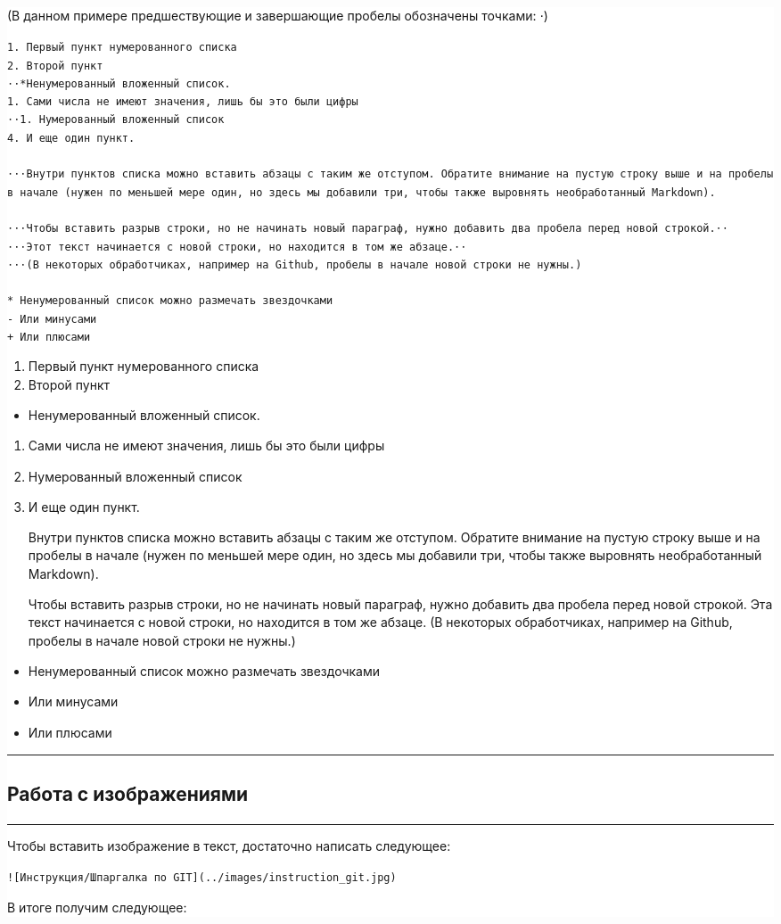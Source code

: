 
(В данном примере предшествующие и завершающие пробелы обозначены точками: ⋅)

```
1. Первый пункт нумерованного списка
2. Второй пункт
⋅⋅*Ненумерованный вложенный список.
1. Сами числа не имеют значения, лишь бы это были цифры
⋅⋅1. Нумерованный вложенный список
4. И еще один пункт.

⋅⋅⋅Внутри пунктов списка можно вставить абзацы с таким же отступом. Обратите внимание на пустую строку выше и на пробелы в начале (нужен по меньшей мере один, но здесь мы добавили три, чтобы также выровнять необработанный Markdown).

⋅⋅⋅Чтобы вставить разрыв строки, но не начинать новый параграф, нужно добавить два пробела перед новой строкой.⋅⋅
⋅⋅⋅Этот текст начинается с новой строки, но находится в том же абзаце.⋅⋅
⋅⋅⋅(В некоторых обработчиках, например на Github, пробелы в начале новой строки не нужны.)

* Ненумерованный список можно размечать звездочками
- Или минусами
+ Или плюсами
```

1. Первый пункт нумерованного списка
2. Второй пункт
  * Ненумерованный вложенный список.
1. Сами числа не имеют значения, лишь бы это были цифры
  1. Нумерованный вложенный список
4. И еще один пункт.

   Внутри пунктов списка можно вставить абзацы с таким же отступом. Обратите внимание на пустую строку выше и на пробелы в начале (нужен по меньшей мере один, но здесь мы добавили три, чтобы также выровнять необработанный Markdown).

   Чтобы вставить разрыв строки, но не начинать новый параграф, нужно добавить два пробела перед новой строкой.
   Эта текст начинается с новой строки, но находится в том же абзаце.
   (В некоторых обработчиках, например на Github, пробелы в начале новой строки не нужны.)

* Ненумерованный список можно размечать звездочками
- Или минусами
+ Или плюсами

---
## <a name="Working_with_images">Работа с изображениями</a>
---

Чтобы вставить изображение в текст, достаточно написать следующее:
```
![Инструкция/Шпаргалка по GIT](../images/instruction_git.jpg)
```
В итоге получим следующее:
